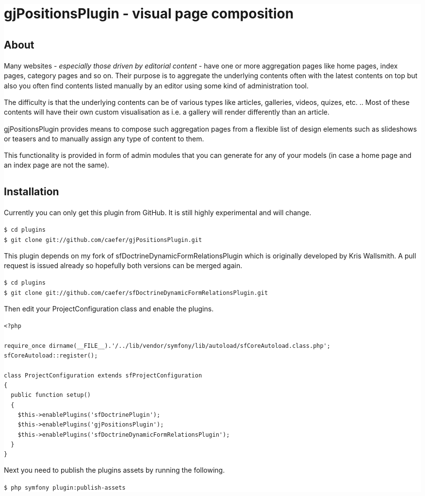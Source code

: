 # gjPositionsPlugin - visual page composition

## About

Many websites - _especially those driven by editorial content_ - have one or more aggregation pages like home pages, index pages, category pages and so on. Their purpose is to aggregate the underlying contents often with the latest contents on top but also you often find contents listed manually by an editor using some kind of administration tool.

The difficulty is that the underlying contents can be of various types like articles, galleries, videos, quizes, etc. .. Most of these contents will have their own custom visualisation as i.e. a gallery will render differently than an article.

gjPositionsPlugin provides means to compose such aggregation pages from a flexible list of design elements such as slideshows or teasers and to manually assign any type of content to them.

This functionality is provided in form of admin modules that you can generate for any of your models (in case a home page and an index page are not the same).

## Installation

Currently you can only get this plugin from GitHub. It is still highly experimental and will change.

    $ cd plugins
    $ git clone git://github.com/caefer/gjPositionsPlugin.git

This plugin depends on my fork of sfDoctrineDynamicFormRelationsPlugin which is originally developed by Kris Wallsmith. A pull request is issued already so hopefully both versions can be merged again.

    $ cd plugins
    $ git clone git://github.com/caefer/sfDoctrineDynamicFormRelationsPlugin.git

Then edit your ProjectConfiguration class and enable the plugins.

    <?php

    require_once dirname(__FILE__).'/../lib/vendor/symfony/lib/autoload/sfCoreAutoload.class.php';
    sfCoreAutoload::register();

    class ProjectConfiguration extends sfProjectConfiguration
    {
      public function setup()
      {
        $this->enablePlugins('sfDoctrinePlugin');
        $this->enablePlugins('gjPositionsPlugin');
        $this->enablePlugins('sfDoctrineDynamicFormRelationsPlugin');
      }
    }

Next you need to publish the plugins assets by running the following.

    $ php symfony plugin:publish-assets
